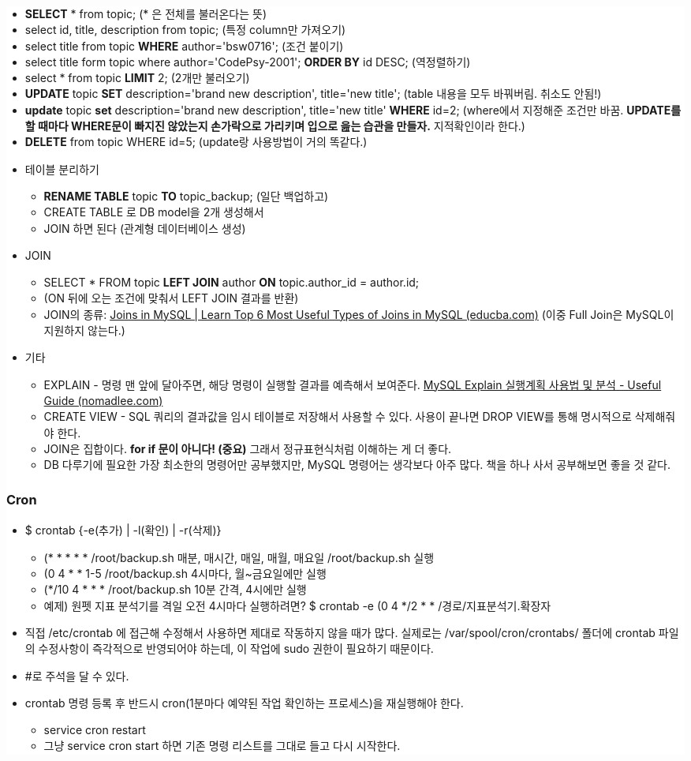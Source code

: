   + __SELECT__ * from topic; (* 은 전체를 불러온다는 뜻)
  + select id, title, description from topic; (특정 column만 가져오기)
  + select title from topic __WHERE__ author='bsw0716'; (조건 붙이기)
  + select title form topic where author='CodePsy-2001'; __ORDER BY__ id DESC; (역정렬하기)
  + select  * from topic __LIMIT__ 2; (2개만 불러오기)
  + __UPDATE__ topic __SET__ description='brand new description', title='new title'; (table 내용을 모두 바꿔버림. 취소도 안됨!)
  + __update__ topic __set__ description='brand new description', title='new title' __WHERE__ id=2; (where에서 지정해준 조건만 바꿈. __UPDATE를 할 때마다 WHERE문이 빠지진 않았는지 손가락으로 가리키며 입으로 읊는 습관을 만들자.__ 지적확인이라 한다.)
  + __DELETE__ from topic WHERE id=5; (update랑 사용방법이 거의 똑같다.)

- 테이블 분리하기
  + **RENAME TABLE** topic **TO** topic_backup; (일단 백업하고)
  + CREATE TABLE 로 DB model을 2개 생성해서
  + JOIN 하면 된다 (관계형 데이터베이스 생성)

- JOIN
  + SELECT * FROM topic **LEFT JOIN** author **ON** topic.author_id = author.id;
  + (ON 뒤에 오는 조건에 맞춰서 LEFT JOIN 결과를 반환)
  + JOIN의 종류: [Joins in MySQL | Learn Top 6 Most Useful Types of Joins in MySQL (educba.com)](https://www.educba.com/joins-in-mysql/) (이중 Full Join은 MySQL이 지원하지 않는다.)

- 기타
  + EXPLAIN - 명령 맨 앞에 달아주면, 해당 명령이 실행할 결과를 예측해서 보여준다.
    [MySQL Explain 실행계획 사용법 및 분석 - Useful Guide (nomadlee.com)](https://nomadlee.com/mysql-explain-sql/)
  + CREATE VIEW - SQL 쿼리의 결과값을 임시 테이블로 저장해서 사용할 수 있다.
    사용이 끝나면 DROP VIEW를 통해 명시적으로 삭제해줘야 한다.
  + JOIN은 집합이다. **for if 문이 아니다! (중요)**
    그래서 정규표현식처럼 이해하는 게 더 좋다.
  + DB 다루기에 필요한 가장 최소한의 명령어만 공부했지만, MySQL 명령어는 생각보다 아주 많다. 책을 하나 사서 공부해보면 좋을 것 같다.



### Cron

- $ crontab {-e(추가) | -l(확인) | -r(삭제)} 
  + (* * * * * /root/backup.sh
    매분, 매시간, 매일, 매월, 매요일 /root/backup.sh 실행
  + (0 4 * * 1-5 /root/backup.sh
    4시마다, 월~금요일에만 실행
  + (*/10 4 * * * /root/backup.sh
    10분 간격, 4시에만 실행
  + 예제) 원펫 지표 분석기를 격일 오전 4시마다 실행하려면?
    $ crontab -e
    (0 4 */2 * * /경로/지표분석기.확장자

- 직접 /etc/crontab 에 접근해 수정해서 사용하면 제대로 작동하지 않을 때가 많다. 실제로는 /var/spool/cron/crontabs/ 폴더에 crontab 파일의 수정사항이 즉각적으로 반영되어야 하는데, 이 작업에 sudo 권한이 필요하기 때문이다.
- #로 주석을 달 수 있다.
- crontab 명령 등록 후 반드시 cron(1분마다 예약된 작업 확인하는 프로세스)을 재실행해야 한다.
  + service cron restart
  + 그냥 service cron start 하면 기존 명령 리스트를 그대로 들고 다시 시작한다.
